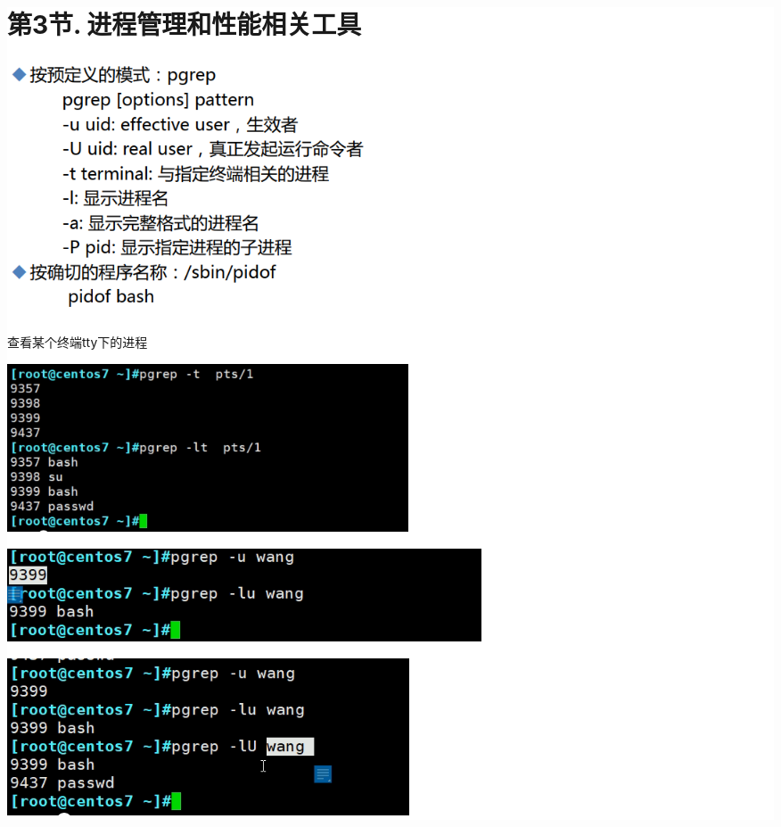 # 第3节. 进程管理和性能相关工具

<img src="3-进程管理和性能相关工具.assets/image-20220801163254648.png" alt="image-20220801163254648" style="zoom:80%;" />  





查看某个终端tty下的进程

<img src="3-进程管理和性能相关工具.assets/image-20220801163759712.png" alt="image-20220801163759712" style="zoom:80%;" /> 



![image-20220801163830800](3-进程管理和性能相关工具.assets/image-20220801163830800.png) 

![image-20220801163910574](3-进程管理和性能相关工具.assets/image-20220801163910574.png) 
